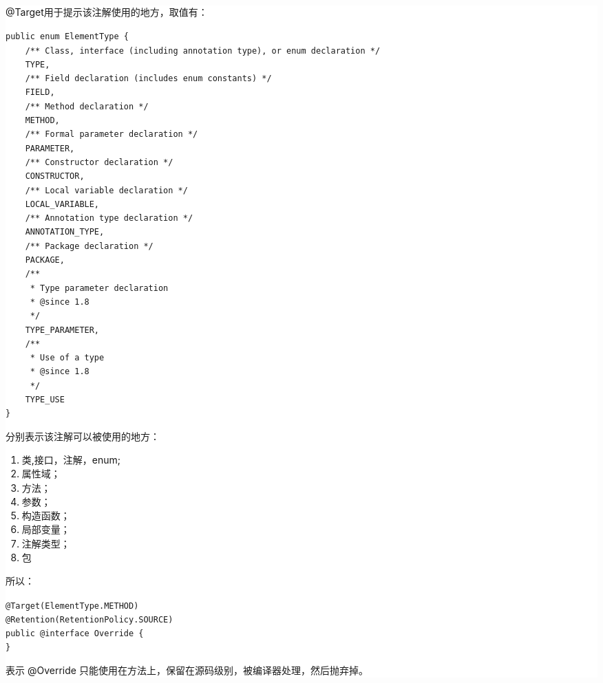 @Target用于提示该注解使用的地方，取值有：

```text
public enum ElementType {
    /** Class, interface (including annotation type), or enum declaration */
    TYPE,
    /** Field declaration (includes enum constants) */
    FIELD,
    /** Method declaration */
    METHOD,
    /** Formal parameter declaration */
    PARAMETER,
    /** Constructor declaration */
    CONSTRUCTOR,
    /** Local variable declaration */
    LOCAL_VARIABLE,
    /** Annotation type declaration */
    ANNOTATION_TYPE,
    /** Package declaration */
    PACKAGE,
    /**
     * Type parameter declaration
     * @since 1.8
     */
    TYPE_PARAMETER,
    /**
     * Use of a type
     * @since 1.8
     */
    TYPE_USE
}
```

分别表示该注解可以被使用的地方：

1. 类,接口，注解，enum;
2. 属性域；
3. 方法；
4. 参数；
5. 构造函数；
6. 局部变量；
7. 注解类型；
8. 包

所以：

```text
@Target(ElementType.METHOD)
@Retention(RetentionPolicy.SOURCE)
public @interface Override {
}
```

表示 @Override 只能使用在方法上，保留在源码级别，被编译器处理，然后抛弃掉。
